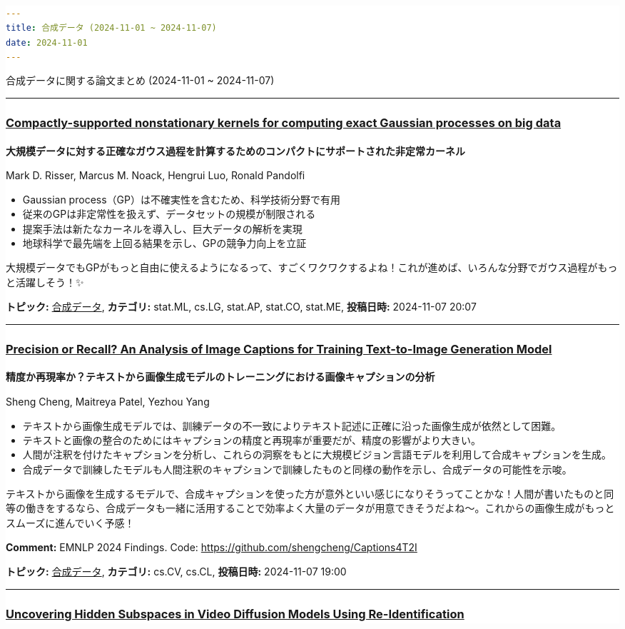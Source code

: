 ```yaml
---
title: 合成データ (2024-11-01 ~ 2024-11-07)
date: 2024-11-01
---
```


合成データに関する論文まとめ (2024-11-01 ~ 2024-11-07)


- - -

### [Compactly-supported nonstationary kernels for computing exact Gaussian processes on big data](http://arxiv.org/abs/2411.05869)

**大規模データに対する正確なガウス過程を計算するためのコンパクトにサポートされた非定常カーネル**

Mark D. Risser, Marcus M. Noack, Hengrui Luo, Ronald Pandolfi

- Gaussian process（GP）は不確実性を含むため、科学技術分野で有用
- 従来のGPは非定常性を扱えず、データセットの規模が制限される
- 提案手法は新たなカーネルを導入し、巨大データの解析を実現
- 地球科学で最先端を上回る結果を示し、GPの競争力向上を立証

大規模データでもGPがもっと自由に使えるようになるって、すごくワクワクするよね！これが進めば、いろんな分野でガウス過程がもっと活躍しそう！✨



**トピック:** [合成データ](../../sd), **カテゴリ:** stat.ML, cs.LG, stat.AP, stat.CO, stat.ME, **投稿日時:** 2024-11-07 20:07


- - -

### [Precision or Recall? An Analysis of Image Captions for Training Text-to-Image Generation Model](http://arxiv.org/abs/2411.05079)

**精度か再現率か？テキストから画像生成モデルのトレーニングにおける画像キャプションの分析**

Sheng Cheng, Maitreya Patel, Yezhou Yang

- テキストから画像生成モデルでは、訓練データの不一致によりテキスト記述に正確に沿った画像生成が依然として困難。
- テキストと画像の整合のためにはキャプションの精度と再現率が重要だが、精度の影響がより大きい。
- 人間が注釈を付けたキャプションを分析し、これらの洞察をもとに大規模ビジョン言語モデルを利用して合成キャプションを生成。
- 合成データで訓練したモデルも人間注釈のキャプションで訓練したものと同様の動作を示し、合成データの可能性を示唆。

テキストから画像を生成するモデルで、合成キャプションを使った方が意外といい感じになりそうってことかな！人間が書いたものと同等の働きをするなら、合成データも一緒に活用することで効率よく大量のデータが用意できそうだよね～。これからの画像生成がもっとスムーズに進んでいく予感！

**Comment:** EMNLP 2024 Findings. Code: https://github.com/shengcheng/Captions4T2I

**トピック:** [合成データ](../../sd), **カテゴリ:** cs.CV, cs.CL, **投稿日時:** 2024-11-07 19:00


- - -

### [Uncovering Hidden Subspaces in Video Diffusion Models Using Re-Identification](http://arxiv.org/abs/2411.04956)

